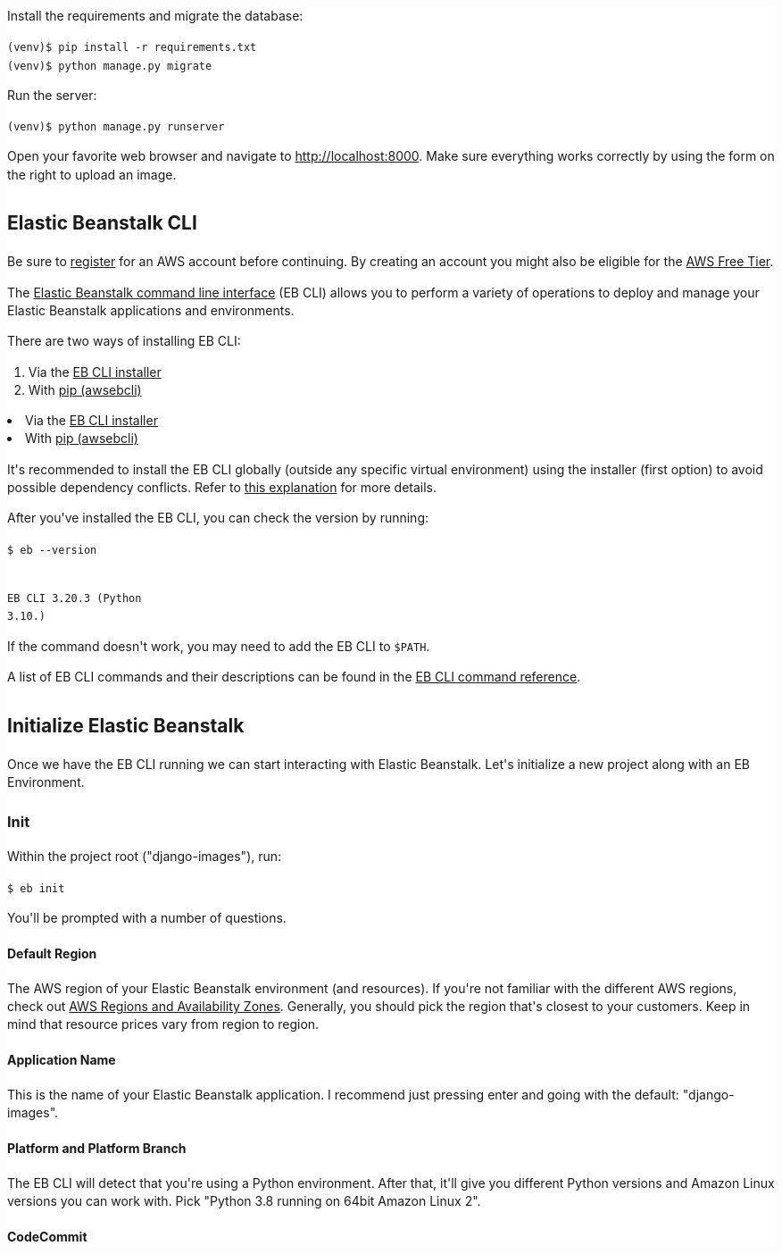 <p>Install the requirements and migrate the database:</p>
<pre><span></span><code><span class="o">(</span>venv<span class="o">)</span>$ pip install -r requirements.txt
<span class="o">(</span>venv<span class="o">)</span>$ python manage.py migrate
</code></pre>
<p>Run the server:</p>
<pre><span></span><code><span class="o">(</span>venv<span class="o">)</span>$ python manage.py runserver
</code></pre>
<p>Open your favorite web browser and navigate to <a href="http://localhost:8000">http://localhost:8000</a>. Make sure everything works correctly by using the form on the right to upload an image. 

<h2 id="elastic-beanstalk-cli">Elastic Beanstalk CLI</h2>
<p>Be sure to <a href="https://portal.aws.amazon.com/billing/signup#/start">register</a> for an AWS account before continuing. By creating an account you might also be eligible for the <a href="https://aws.amazon.com/free/">AWS Free Tier</a>.</p>
<p>The <a href="https://docs.aws.amazon.com/elasticbeanstalk/latest/dg/eb-cli3.html">Elastic Beanstalk command line interface</a> (EB CLI) allows you to perform a variety of operations to deploy and manage your Elastic Beanstalk applications and environments.</p>
<p>There are two ways of installing EB CLI:</p>
<ol>
<li>Via the <a href="https://github.com/aws/aws-elastic-beanstalk-cli-setup#2-quick-start">EB CLI installer</a></li>
<li>With <a href="https://pypi.org/project/awsebcli/">pip (awsebcli)</a></li>
</ol>
<li>Via the <a href="https://github.com/aws/aws-elastic-beanstalk-cli-setup#2-quick-start">EB CLI installer</a></li>
<li>With <a href="https://pypi.org/project/awsebcli/">pip (awsebcli)</a></li>
<p>It's recommended to install the EB CLI globally (outside any specific virtual environment) using the installer (first option) to avoid possible dependency conflicts. Refer to <a href="https://github.com/aws/aws-elastic-beanstalk-cli-setup#51-for-the-experienced-python-developer-whats-the-advantage-of-this-mode-of-installation-instead-of-regular-pip-inside-a-virtualenv">this explanation</a> for more details.</p>
<p>After you've installed the EB CLI, you can check the version by running:</p>
<pre><span></span><code>$ eb --version

EB CLI <span class="m">3</span>.20.3 <span class="o">(</span>Python <span class="m">3</span>.10.<span class="o">)</span>
</code></pre>
<p>If the command doesn't work, you may need to add the EB CLI to <code>$PATH</code>.</p>
<p>A list of EB CLI commands and their descriptions can be found in the <a href="https://docs.aws.amazon.com/elasticbeanstalk/latest/dg/eb3-cmd-commands.html">EB CLI command reference</a>.</p>
<h2 id="initialize-elastic-beanstalk">Initialize Elastic Beanstalk</h2>
<p>Once we have the EB CLI running we can start interacting with Elastic Beanstalk. Let's initialize a new project along with an EB Environment.</p>
<h3 id="init">Init</h3>
<p>Within the project root ("django-images"), run:</p>
<pre><span></span><code>$ eb init
</code></pre>
<p>You'll be prompted with a number of questions.</p>
<h4 id="default-region">Default Region</h4>
<p>The AWS region of your Elastic Beanstalk environment (and resources). If you're not familiar with the different AWS regions, check out <a href="https://aws.amazon.com/about-aws/global-infrastructure/regions_az/">AWS Regions and Availability Zones</a>. Generally, you should pick the region that's closest to your customers. Keep in mind that resource prices vary from region to region.</p>
<h4 id="application-name">Application Name</h4>
<p>This is the name of your Elastic Beanstalk application. I recommend just pressing enter and going with the default: "django-images".</p>
<h4 id="platform-and-platform-branch">Platform and Platform Branch</h4>
<p>The EB CLI will detect that you're using a Python environment. After that, it'll give you different Python versions and Amazon Linux versions you can work with. Pick "Python 3.8 running on 64bit Amazon Linux 2".</p>
<h4 id="codecommit">CodeCommit</h4>